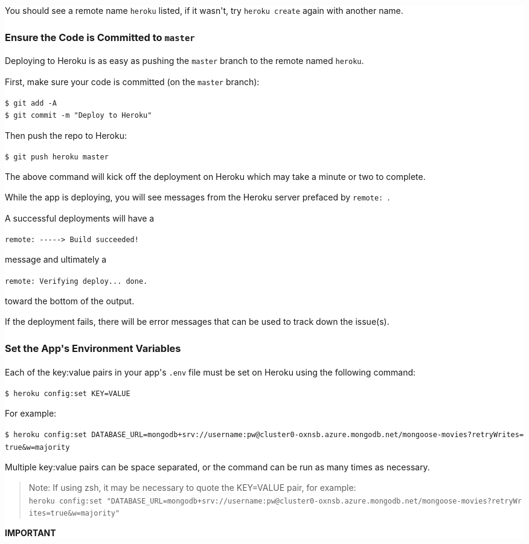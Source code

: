 You should see a remote name `heroku` listed, if it wasn't, try `heroku create` again with another name.

### Ensure the Code is Committed to `master`

Deploying to Heroku is as easy as pushing the `master` branch to the remote named `heroku`.

First, make sure your code is committed (on the `master` branch):

```
$ git add -A
$ git commit -m "Deploy to Heroku"
```

Then push the repo to Heroku:

```
$ git push heroku master
```

The above command will kick off the deployment on Heroku which may take a minute or two to complete.

While the app is deploying, you will see messages from the Heroku server prefaced by `remote: `.

A successful deployments will have a

`remote: -----> Build succeeded!`

message and ultimately a

`remote: Verifying deploy... done.`

toward the bottom of the output.

If the deployment fails, there will be error messages that can be used to track down the issue(s).

### Set the App's Environment Variables

Each of the key:value pairs in your app's `.env` file must be set on Heroku using the following command:

```
$ heroku config:set KEY=VALUE
```

For example: 

```
$ heroku config:set DATABASE_URL=mongodb+srv://username:pw@cluster0-oxnsb.azure.mongodb.net/mongoose-movies?retryWrites=true&w=majority
```

Multiple key:value pairs can be space separated, or the command can be run as many times as necessary.

> Note:  If using zsh, it may be necessary to quote the KEY=VALUE pair, for example:<br>`heroku config:set "DATABASE_URL=mongodb+srv://username:pw@cluster0-oxnsb.azure.mongodb.net/mongoose-movies?retryWrites=true&w=majority"`

**IMPORTANT**
